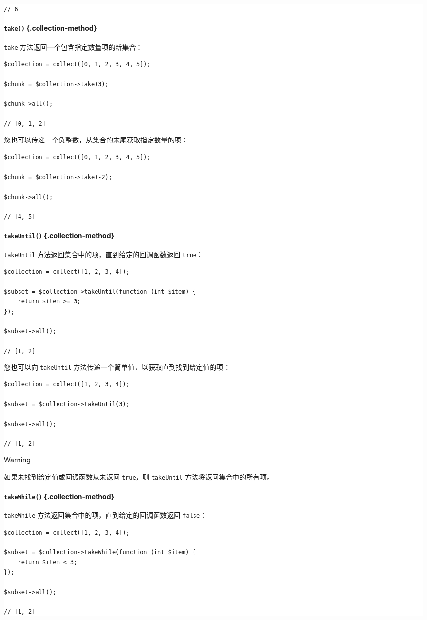     // 6

#### `take()` {.collection-method}
`take` 方法返回一个包含指定数量项的新集合：

    $collection = collect([0, 1, 2, 3, 4, 5]);

    $chunk = $collection->take(3);

    $chunk->all();

    // [0, 1, 2]

您也可以传递一个负整数，从集合的末尾获取指定数量的项：

    $collection = collect([0, 1, 2, 3, 4, 5]);

    $chunk = $collection->take(-2);

    $chunk->all();

    // [4, 5]

#### `takeUntil()` {.collection-method}
`takeUntil` 方法返回集合中的项，直到给定的回调函数返回 `true`：

    $collection = collect([1, 2, 3, 4]);

    $subset = $collection->takeUntil(function (int $item) {
        return $item >= 3;
    });

    $subset->all();

    // [1, 2]

您也可以向 `takeUntil` 方法传递一个简单值，以获取直到找到给定值的项：

    $collection = collect([1, 2, 3, 4]);

    $subset = $collection->takeUntil(3);

    $subset->all();

    // [1, 2]

> [!WARNING]  
> 如果未找到给定值或回调函数从未返回 `true`，则 `takeUntil` 方法将返回集合中的所有项。

#### `takeWhile()` {.collection-method}
`takeWhile` 方法返回集合中的项，直到给定的回调函数返回 `false`：

    $collection = collect([1, 2, 3, 4]);

    $subset = $collection->takeWhile(function (int $item) {
        return $item < 3;
    });

    $subset->all();

    // [1, 2]
